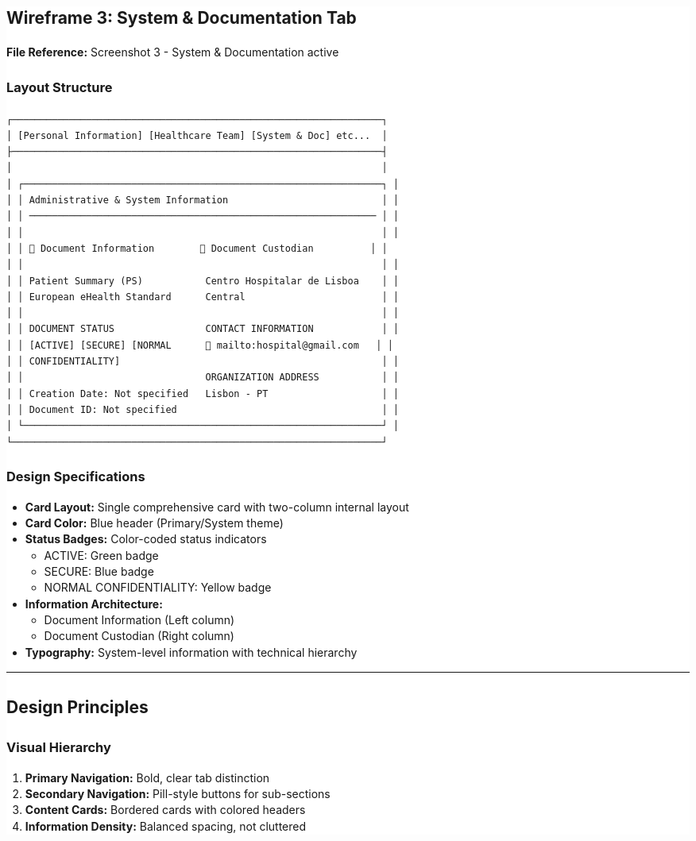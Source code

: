 
## Wireframe 3: System & Documentation Tab

**File Reference:** Screenshot 3 - System & Documentation active

### Layout Structure
```
┌─────────────────────────────────────────────────────────────────┐
│ [Personal Information] [Healthcare Team] [System & Doc] etc...  │
├─────────────────────────────────────────────────────────────────┤
│                                                                 │
│ ┌───────────────────────────────────────────────────────────────┐ │
│ │ Administrative & System Information                           │ │
│ │ ───────────────────────────────────────────────────────────── │ │
│ │                                                               │ │
│ │ 📄 Document Information        🏥 Document Custodian          │ │
│ │                                                               │ │
│ │ Patient Summary (PS)           Centro Hospitalar de Lisboa    │ │
│ │ European eHealth Standard      Central                        │ │
│ │                                                               │ │
│ │ DOCUMENT STATUS                CONTACT INFORMATION            │ │
│ │ [ACTIVE] [SECURE] [NORMAL      📧 mailto:hospital@gmail.com   │ │
│ │ CONFIDENTIALITY]                                              │ │
│ │                                ORGANIZATION ADDRESS           │ │
│ │ Creation Date: Not specified   Lisbon - PT                    │ │
│ │ Document ID: Not specified                                    │ │
│ └───────────────────────────────────────────────────────────────┘ │
└─────────────────────────────────────────────────────────────────┘
```

### Design Specifications
- **Card Layout:** Single comprehensive card with two-column internal layout
- **Card Color:** Blue header (Primary/System theme)
- **Status Badges:** Color-coded status indicators
  - ACTIVE: Green badge
  - SECURE: Blue badge  
  - NORMAL CONFIDENTIALITY: Yellow badge
- **Information Architecture:**
  - Document Information (Left column)
  - Document Custodian (Right column)
- **Typography:** System-level information with technical hierarchy

---

## Design Principles

### Visual Hierarchy
1. **Primary Navigation:** Bold, clear tab distinction
2. **Secondary Navigation:** Pill-style buttons for sub-sections
3. **Content Cards:** Bordered cards with colored headers
4. **Information Density:** Balanced spacing, not cluttered
